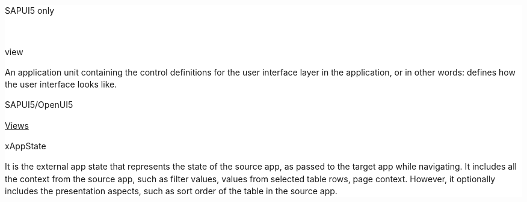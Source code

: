 

</td>
<td valign="top">

SAPUI5 only



</td>
<td valign="top">

 



</td>
</tr>
<tr>
<td valign="top">

view



</td>
<td valign="top">

An application unit containing the control definitions for the user interface layer in the application, or in other words: defines how the user interface looks like.



</td>
<td valign="top">

SAPUI5/OpenUI5



</td>
<td valign="top">

[Views](Views_91f27e3.md)



</td>
</tr>
<tr>
<td valign="top">

xAppState



</td>
<td valign="top">

It is the external app state that represents the state of the source app, as passed to the target app while navigating. It includes all the context from the source app, such as filter values, values from selected table rows, page context. However, it optionally includes the presentation aspects, such as sort order of the table in the source app.



</td>
<td valign="top">
